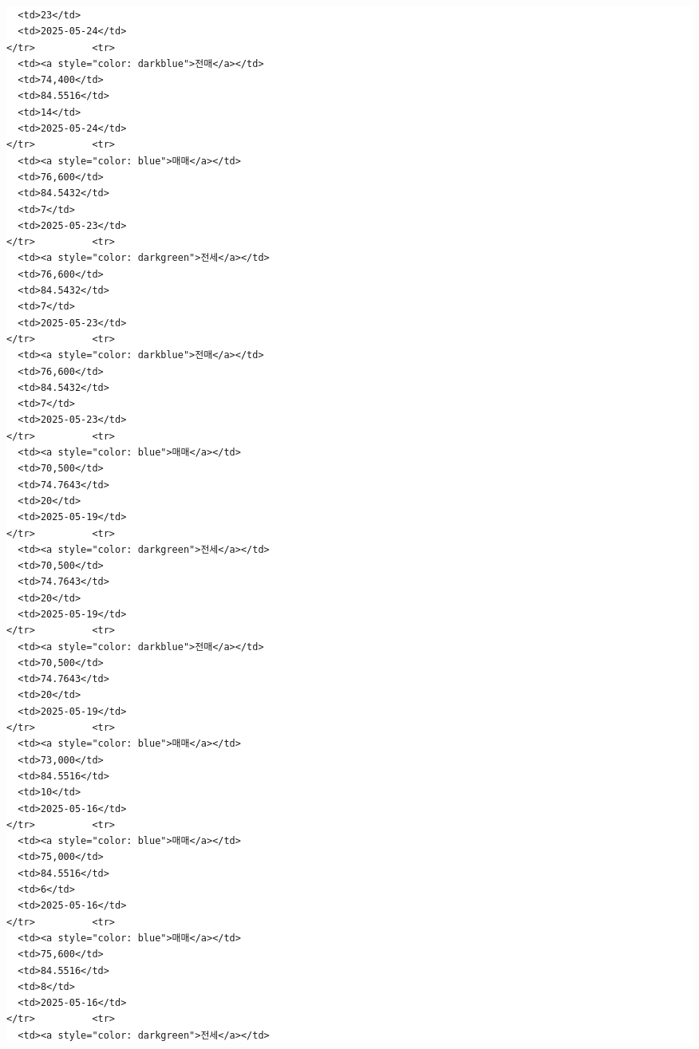       <td>23</td>
      <td>2025-05-24</td>
    </tr>          <tr>
      <td><a style="color: darkblue">전매</a></td>
      <td>74,400</td>
      <td>84.5516</td>
      <td>14</td>
      <td>2025-05-24</td>
    </tr>          <tr>
      <td><a style="color: blue">매매</a></td>
      <td>76,600</td>
      <td>84.5432</td>
      <td>7</td>
      <td>2025-05-23</td>
    </tr>          <tr>
      <td><a style="color: darkgreen">전세</a></td>
      <td>76,600</td>
      <td>84.5432</td>
      <td>7</td>
      <td>2025-05-23</td>
    </tr>          <tr>
      <td><a style="color: darkblue">전매</a></td>
      <td>76,600</td>
      <td>84.5432</td>
      <td>7</td>
      <td>2025-05-23</td>
    </tr>          <tr>
      <td><a style="color: blue">매매</a></td>
      <td>70,500</td>
      <td>74.7643</td>
      <td>20</td>
      <td>2025-05-19</td>
    </tr>          <tr>
      <td><a style="color: darkgreen">전세</a></td>
      <td>70,500</td>
      <td>74.7643</td>
      <td>20</td>
      <td>2025-05-19</td>
    </tr>          <tr>
      <td><a style="color: darkblue">전매</a></td>
      <td>70,500</td>
      <td>74.7643</td>
      <td>20</td>
      <td>2025-05-19</td>
    </tr>          <tr>
      <td><a style="color: blue">매매</a></td>
      <td>73,000</td>
      <td>84.5516</td>
      <td>10</td>
      <td>2025-05-16</td>
    </tr>          <tr>
      <td><a style="color: blue">매매</a></td>
      <td>75,000</td>
      <td>84.5516</td>
      <td>6</td>
      <td>2025-05-16</td>
    </tr>          <tr>
      <td><a style="color: blue">매매</a></td>
      <td>75,600</td>
      <td>84.5516</td>
      <td>8</td>
      <td>2025-05-16</td>
    </tr>          <tr>
      <td><a style="color: darkgreen">전세</a></td>